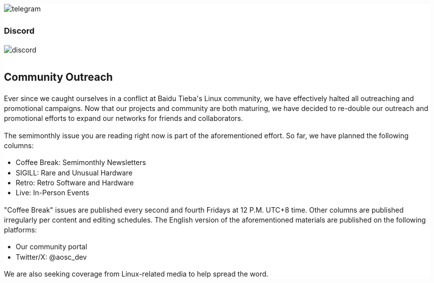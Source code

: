 ![telegram](https://raw.githubusercontent.com/AOSC-Dev/newsroom/master/coffee-break/20230908/imgs/telegram.png)

### Discord

![discord](https://raw.githubusercontent.com/AOSC-Dev/newsroom/master/coffee-break/20230908/imgs/discord.png)

Community Outreach
------------------

Ever since we caught ourselves in a conflict at Baidu Tieba's Linux community, we have effectively halted all outreaching and promotional campaigns. Now that our projects and community are both maturing, we have decided to re-double our outreach and promotional efforts to expand our networks for friends and collaborators.

The semimonthly issue you are reading right now is part of the aforementioned effort. So far, we have planned the following columns:

- Coffee Break: Semimonthly Newsletters
- SIGILL: Rare and Unusual Hardware
- Retro: Retro Software and Hardware
- Live: In-Person Events

"Coffee Break" issues are published every second and fourth Fridays at 12 P.M. UTC+8 time. Other columns are published irregularly per content and editing schedules. The English version of the aforementioned materials are published on the following platforms:

- Our community portal
- Twitter/X: @aosc_dev

We are also seeking coverage from Linux-related media to help spread the word.
